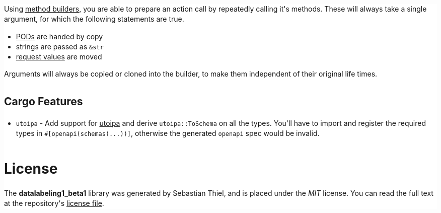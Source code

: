 Using [method builders](https://docs.rs/google-datalabeling1_beta1/7.0.0+20240207/google_datalabeling1_beta1/common::CallBuilder), you are able to prepare an action call by repeatedly calling it's methods.
These will always take a single argument, for which the following statements are true.

* [PODs][wiki-pod] are handed by copy
* strings are passed as `&str`
* [request values](https://docs.rs/google-datalabeling1_beta1/7.0.0+20240207/google_datalabeling1_beta1/common::RequestValue) are moved

Arguments will always be copied or cloned into the builder, to make them independent of their original life times.

[wiki-pod]: http://en.wikipedia.org/wiki/Plain_old_data_structure
[builder-pattern]: http://en.wikipedia.org/wiki/Builder_pattern
[google-go-api]: https://github.com/google/google-api-go-client

## Cargo Features

* `utoipa` - Add support for [utoipa](https://crates.io/crates/utoipa) and derive `utoipa::ToSchema` on all
the types. You'll have to import and register the required types in `#[openapi(schemas(...))]`, otherwise the
generated `openapi` spec would be invalid.


# License
The **datalabeling1_beta1** library was generated by Sebastian Thiel, and is placed
under the *MIT* license.
You can read the full text at the repository's [license file][repo-license].

[repo-license]: https://github.com/Byron/google-apis-rsblob/main/LICENSE.md

